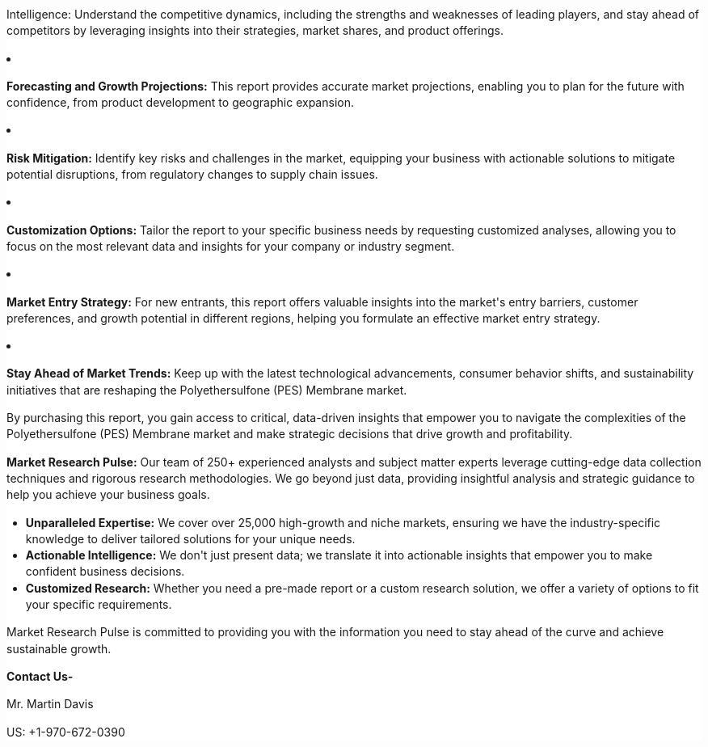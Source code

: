 Intelligence:</strong> Understand the competitive dynamics, including the strengths and weaknesses of leading players, and stay ahead of competitors by leveraging insights into their strategies, market shares, and product offerings.</p></li><li><p><strong>Forecasting and Growth Projections:</strong> This report provides accurate market projections, enabling you to plan for the future with confidence, from product development to geographic expansion.</p></li><li><p><strong>Risk Mitigation:</strong> Identify key risks and challenges in the market, equipping your business with actionable solutions to mitigate potential disruptions, from regulatory changes to supply chain issues.</p></li><li><p><strong>Customization Options:</strong> Tailor the report to your specific business needs by requesting customized analyses, allowing you to focus on the most relevant data and insights for your company or industry segment.</p></li><li><p><strong>Market Entry Strategy:</strong> For new entrants, this report offers valuable insights into the market's entry barriers, customer preferences, and growth potential in different regions, helping you formulate an effective market entry strategy.</p></li><li><p><strong>Stay Ahead of Market Trends:</strong> Keep up with the latest technological advancements, consumer behavior shifts, and sustainability initiatives that are reshaping the Polyethersulfone (PES) Membrane market.</p></li></ol><p>By purchasing this report, you gain access to critical, data-driven insights that empower you to navigate the complexities of the Polyethersulfone (PES) Membrane market and make strategic decisions that drive growth and profitability.</p><p><strong>Market Research Pulse:</strong>&nbsp;Our team of 250+ experienced analysts and subject matter experts leverage cutting-edge data collection techniques and rigorous research methodologies. We go beyond just data, providing insightful analysis and strategic guidance to help you achieve your business goals.</p><ul><li><strong>Unparalleled Expertise:</strong>&nbsp;We cover over 25,000 high-growth and niche markets, ensuring we have the industry-specific knowledge to deliver tailored solutions for your unique needs.</li><li><strong>Actionable Intelligence:</strong>&nbsp;We don't just present data; we translate it into actionable insights that empower you to make confident business decisions.</li><li><strong>Customized Research:</strong>&nbsp;Whether you need a pre-made report or a custom research solution, we offer a variety of options to fit your specific requirements.</li></ul><p>Market Research Pulse is committed to providing you with the information you need to stay ahead of the curve and achieve sustainable growth.</p><p><strong>Contact Us-</strong></p><p>Mr. Martin Davis</p><p>US: +1-970-672-0390</p>
